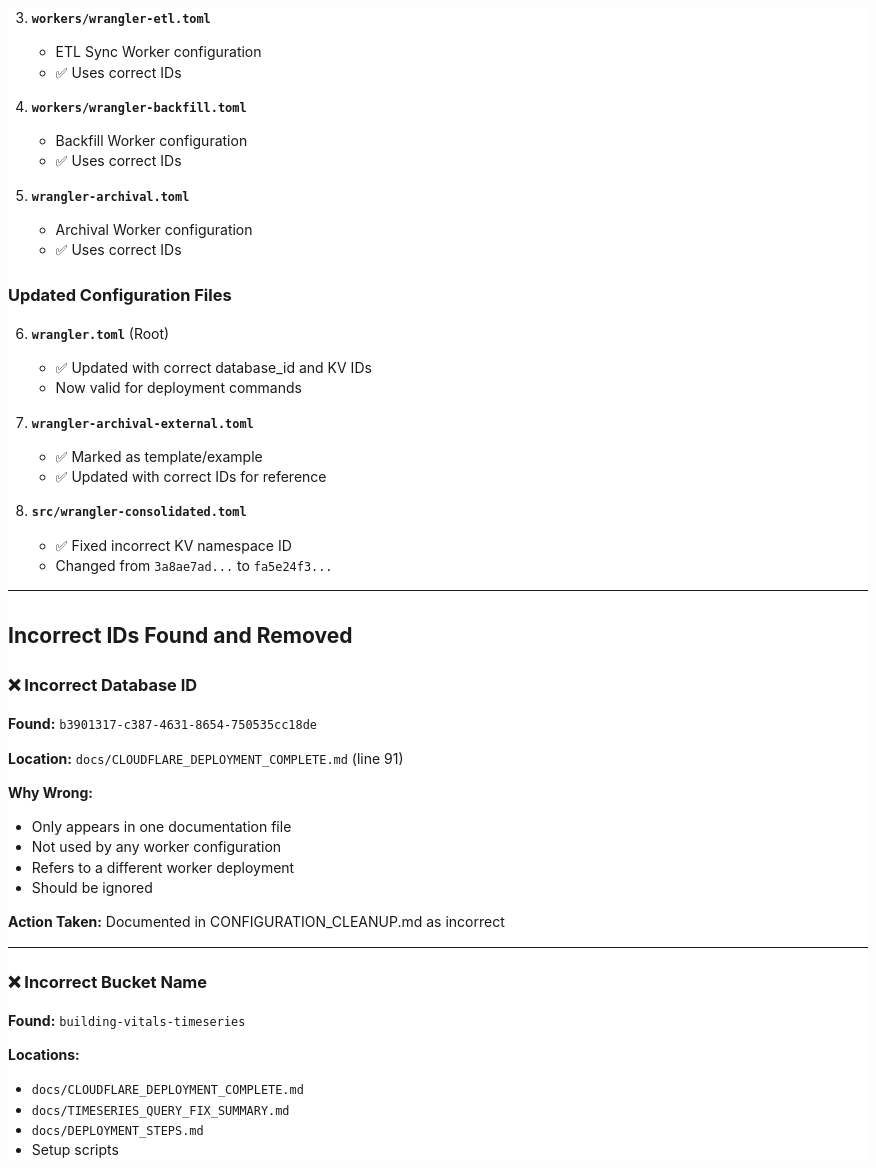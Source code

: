 3. **`workers/wrangler-etl.toml`**
   - ETL Sync Worker configuration
   - ✅ Uses correct IDs

4. **`workers/wrangler-backfill.toml`**
   - Backfill Worker configuration
   - ✅ Uses correct IDs

5. **`wrangler-archival.toml`**
   - Archival Worker configuration
   - ✅ Uses correct IDs

### Updated Configuration Files

6. **`wrangler.toml`** (Root)
   - ✅ Updated with correct database_id and KV IDs
   - Now valid for deployment commands

7. **`wrangler-archival-external.toml`**
   - ✅ Marked as template/example
   - ✅ Updated with correct IDs for reference

8. **`src/wrangler-consolidated.toml`**
   - ✅ Fixed incorrect KV namespace ID
   - Changed from `3a8ae7ad...` to `fa5e24f3...`

---

## Incorrect IDs Found and Removed

### ❌ Incorrect Database ID

**Found:** `b3901317-c387-4631-8654-750535cc18de`

**Location:** `docs/CLOUDFLARE_DEPLOYMENT_COMPLETE.md` (line 91)

**Why Wrong:**
- Only appears in one documentation file
- Not used by any worker configuration
- Refers to a different worker deployment
- Should be ignored

**Action Taken:** Documented in CONFIGURATION_CLEANUP.md as incorrect

---

### ❌ Incorrect Bucket Name

**Found:** `building-vitals-timeseries`

**Locations:**
- `docs/CLOUDFLARE_DEPLOYMENT_COMPLETE.md`
- `docs/TIMESERIES_QUERY_FIX_SUMMARY.md`
- `docs/DEPLOYMENT_STEPS.md`
- Setup scripts
